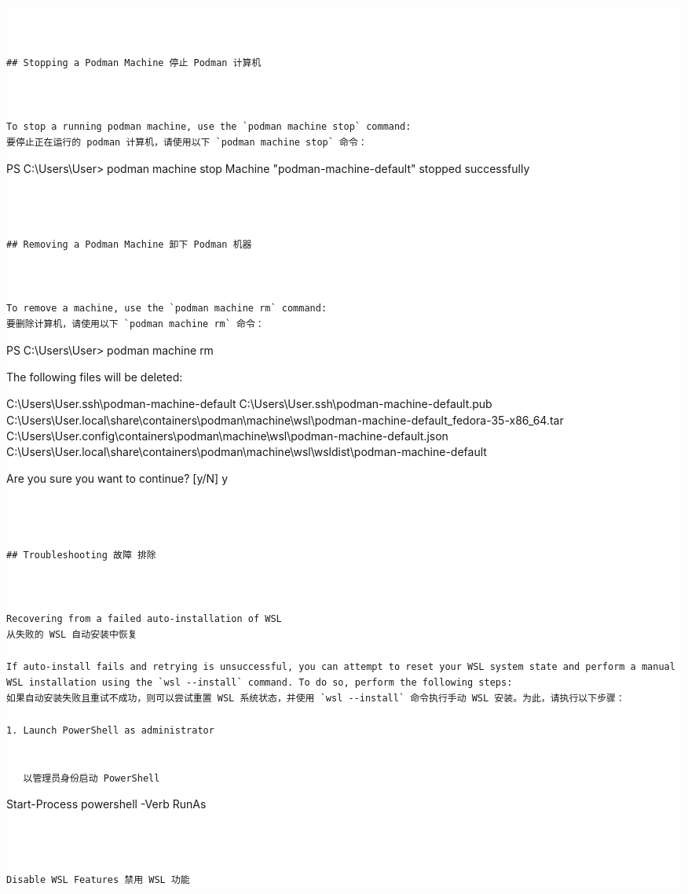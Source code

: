 ```

​    

## Stopping a Podman Machine 停止 Podman 计算机



To stop a running podman machine, use the `podman machine stop` command:
要停止正在运行的 podman 计算机，请使用以下 `podman machine stop` 命令：

```
PS C:\Users\User> podman machine stop
Machine "podman-machine-default" stopped successfully
```

​    

## Removing a Podman Machine 卸下 Podman 机器



To remove a machine, use the `podman machine rm` command:
要删除计算机，请使用以下 `podman machine rm` 命令：

```
PS C:\Users\User> podman machine rm

The following files will be deleted:

C:\Users\User\.ssh\podman-machine-default
C:\Users\User\.ssh\podman-machine-default.pub
C:\Users\User\.local\share\containers\podman\machine\wsl\podman-machine-default_fedora-35-x86_64.tar
C:\Users\User\.config\containers\podman\machine\wsl\podman-machine-default.json
C:\Users\User\.local\share\containers\podman\machine\wsl\wsldist\podman-machine-default


Are you sure you want to continue? [y/N] y
```

​    

## Troubleshooting 故障 排除



Recovering from a failed auto-installation of WSL
从失败的 WSL 自动安装中恢复

If auto-install fails and retrying is unsuccessful, you can attempt to reset your WSL system state and perform a manual WSL installation using the `wsl --install` command. To do so, perform the following steps:
如果自动安装失败且重试不成功，则可以尝试重置 WSL 系统状态，并使用 `wsl --install` 命令执行手动 WSL 安装。为此，请执行以下步骤：

1. Launch PowerShell as administrator

   
   以管理员身份启动 PowerShell

   ```
   Start-Process powershell -Verb RunAs
   ```

   ​    

Disable WSL Features 禁用 WSL 功能
   ```